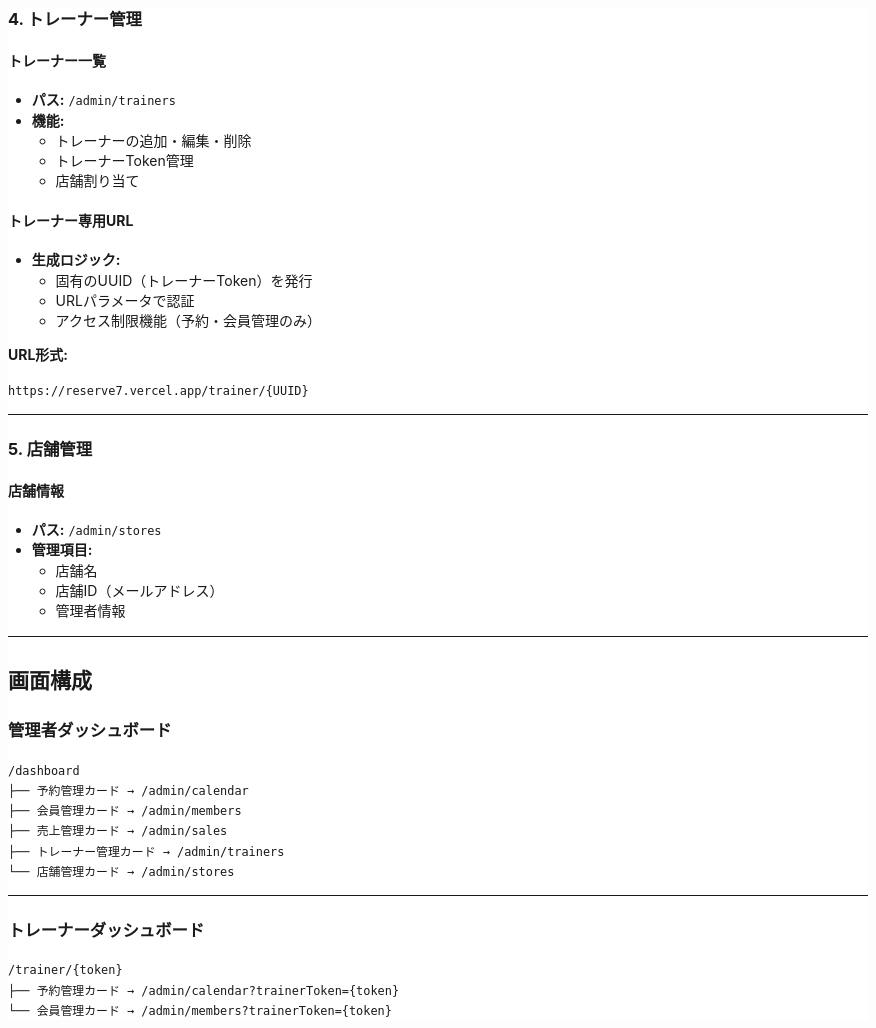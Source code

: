 
### 4. トレーナー管理

#### トレーナー一覧
- **パス:** `/admin/trainers`
- **機能:**
  - トレーナーの追加・編集・削除
  - トレーナーToken管理
  - 店舗割り当て

#### トレーナー専用URL
- **生成ロジック:**
  - 固有のUUID（トレーナーToken）を発行
  - URLパラメータで認証
  - アクセス制限機能（予約・会員管理のみ）

**URL形式:**
```
https://reserve7.vercel.app/trainer/{UUID}
```

---

### 5. 店舗管理

#### 店舗情報
- **パス:** `/admin/stores`
- **管理項目:**
  - 店舗名
  - 店舗ID（メールアドレス）
  - 管理者情報

---

## 画面構成

### 管理者ダッシュボード

```
/dashboard
├── 予約管理カード → /admin/calendar
├── 会員管理カード → /admin/members
├── 売上管理カード → /admin/sales
├── トレーナー管理カード → /admin/trainers
└── 店舗管理カード → /admin/stores
```

---

### トレーナーダッシュボード

```
/trainer/{token}
├── 予約管理カード → /admin/calendar?trainerToken={token}
└── 会員管理カード → /admin/members?trainerToken={token}
```
